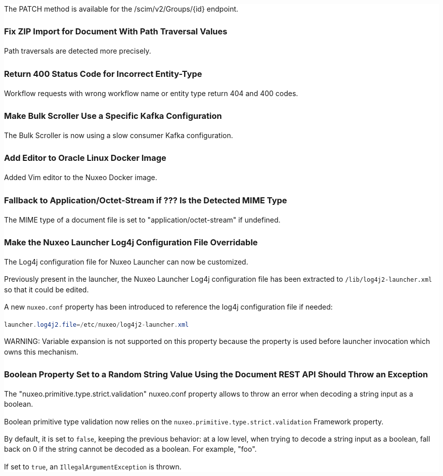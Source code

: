 The PATCH method is available for the /scim/v2/Groups/{id} endpoint.

### Fix ZIP Import for Document With Path Traversal Values

Path traversals are detected more precisely.

### Return 400 Status Code for Incorrect Entity-Type

Workflow requests with wrong workflow name or entity type return 404 and 400 codes.

### Make Bulk Scroller Use a Specific Kafka Configuration

The Bulk Scroller is now using a slow consumer Kafka configuration.

### Add Editor to Oracle Linux Docker Image

Added Vim editor to the Nuxeo Docker image.

### Fallback to Application/Octet-Stream if ??? Is the Detected MIME Type

The MIME type of a document file is set to "application/octet-stream" if undefined.

### Make the Nuxeo Launcher Log4j Configuration File Overridable

The Log4j configuration file for Nuxeo Launcher can now be customized.

Previously present in the launcher, the Nuxeo Launcher Log4j configuration file has been extracted to `/lib/log4j2-launcher.xml` so that it could be edited.

A new `nuxeo.conf` property has been introduced to reference the log4j configuration file if needed:
```Java
launcher.log4j2.file=/etc/nuxeo/log4j2-launcher.xml
```
WARNING:
Variable expansion is not supported on this property because the property is used before launcher invocation which owns this mechanism.


### Boolean Property Set to a Random String Value Using the Document REST API Should Throw an Exception

The "nuxeo.primitive.type.strict.validation" nuxeo.conf property allows to throw an error when decoding a string input as a boolean.

Boolean primitive type validation now relies on the `nuxeo.primitive.type.strict.validation` Framework property.

By default, it is set to `false`, keeping the previous behavior: at a low level, when trying to decode a string input as a boolean, fall back on 0 if the string cannot be decoded as a boolean. For example, "foo".

If set to `true`, an `IllegalArgumentException` is thrown.
